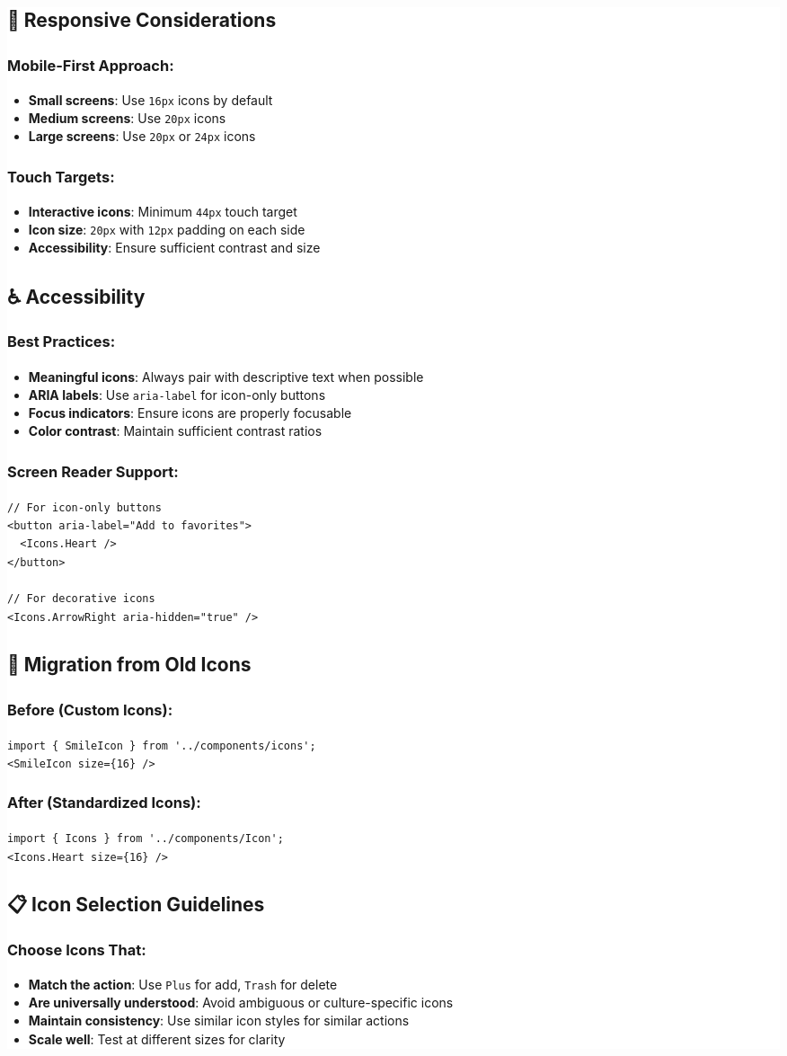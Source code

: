 ## 📱 Responsive Considerations

### **Mobile-First Approach:**
- **Small screens**: Use `16px` icons by default
- **Medium screens**: Use `20px` icons
- **Large screens**: Use `20px` or `24px` icons

### **Touch Targets:**
- **Interactive icons**: Minimum `44px` touch target
- **Icon size**: `20px` with `12px` padding on each side
- **Accessibility**: Ensure sufficient contrast and size

## ♿ Accessibility

### **Best Practices:**
- **Meaningful icons**: Always pair with descriptive text when possible
- **ARIA labels**: Use `aria-label` for icon-only buttons
- **Focus indicators**: Ensure icons are properly focusable
- **Color contrast**: Maintain sufficient contrast ratios

### **Screen Reader Support:**
```tsx
// For icon-only buttons
<button aria-label="Add to favorites">
  <Icons.Heart />
</button>

// For decorative icons
<Icons.ArrowRight aria-hidden="true" />
```

## 🔄 Migration from Old Icons

### **Before (Custom Icons):**
```tsx
import { SmileIcon } from '../components/icons';
<SmileIcon size={16} />
```

### **After (Standardized Icons):**
```tsx
import { Icons } from '../components/Icon';
<Icons.Heart size={16} />
```

## 📋 Icon Selection Guidelines

### **Choose Icons That:**
- **Match the action**: Use `Plus` for add, `Trash` for delete
- **Are universally understood**: Avoid ambiguous or culture-specific icons
- **Maintain consistency**: Use similar icon styles for similar actions
- **Scale well**: Test at different sizes for clarity
